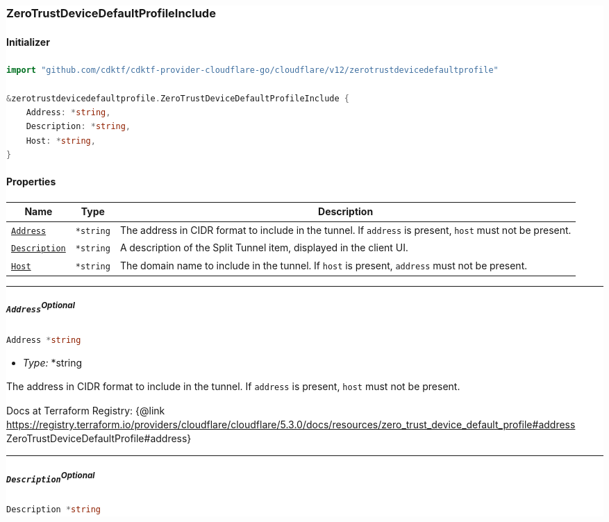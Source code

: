 
### ZeroTrustDeviceDefaultProfileInclude <a name="ZeroTrustDeviceDefaultProfileInclude" id="@cdktf/provider-cloudflare.zeroTrustDeviceDefaultProfile.ZeroTrustDeviceDefaultProfileInclude"></a>

#### Initializer <a name="Initializer" id="@cdktf/provider-cloudflare.zeroTrustDeviceDefaultProfile.ZeroTrustDeviceDefaultProfileInclude.Initializer"></a>

```go
import "github.com/cdktf/cdktf-provider-cloudflare-go/cloudflare/v12/zerotrustdevicedefaultprofile"

&zerotrustdevicedefaultprofile.ZeroTrustDeviceDefaultProfileInclude {
	Address: *string,
	Description: *string,
	Host: *string,
}
```

#### Properties <a name="Properties" id="Properties"></a>

| **Name** | **Type** | **Description** |
| --- | --- | --- |
| <code><a href="#@cdktf/provider-cloudflare.zeroTrustDeviceDefaultProfile.ZeroTrustDeviceDefaultProfileInclude.property.address">Address</a></code> | <code>*string</code> | The address in CIDR format to include in the tunnel. If `address` is present, `host` must not be present. |
| <code><a href="#@cdktf/provider-cloudflare.zeroTrustDeviceDefaultProfile.ZeroTrustDeviceDefaultProfileInclude.property.description">Description</a></code> | <code>*string</code> | A description of the Split Tunnel item, displayed in the client UI. |
| <code><a href="#@cdktf/provider-cloudflare.zeroTrustDeviceDefaultProfile.ZeroTrustDeviceDefaultProfileInclude.property.host">Host</a></code> | <code>*string</code> | The domain name to include in the tunnel. If `host` is present, `address` must not be present. |

---

##### `Address`<sup>Optional</sup> <a name="Address" id="@cdktf/provider-cloudflare.zeroTrustDeviceDefaultProfile.ZeroTrustDeviceDefaultProfileInclude.property.address"></a>

```go
Address *string
```

- *Type:* *string

The address in CIDR format to include in the tunnel. If `address` is present, `host` must not be present.

Docs at Terraform Registry: {@link https://registry.terraform.io/providers/cloudflare/cloudflare/5.3.0/docs/resources/zero_trust_device_default_profile#address ZeroTrustDeviceDefaultProfile#address}

---

##### `Description`<sup>Optional</sup> <a name="Description" id="@cdktf/provider-cloudflare.zeroTrustDeviceDefaultProfile.ZeroTrustDeviceDefaultProfileInclude.property.description"></a>

```go
Description *string
```
